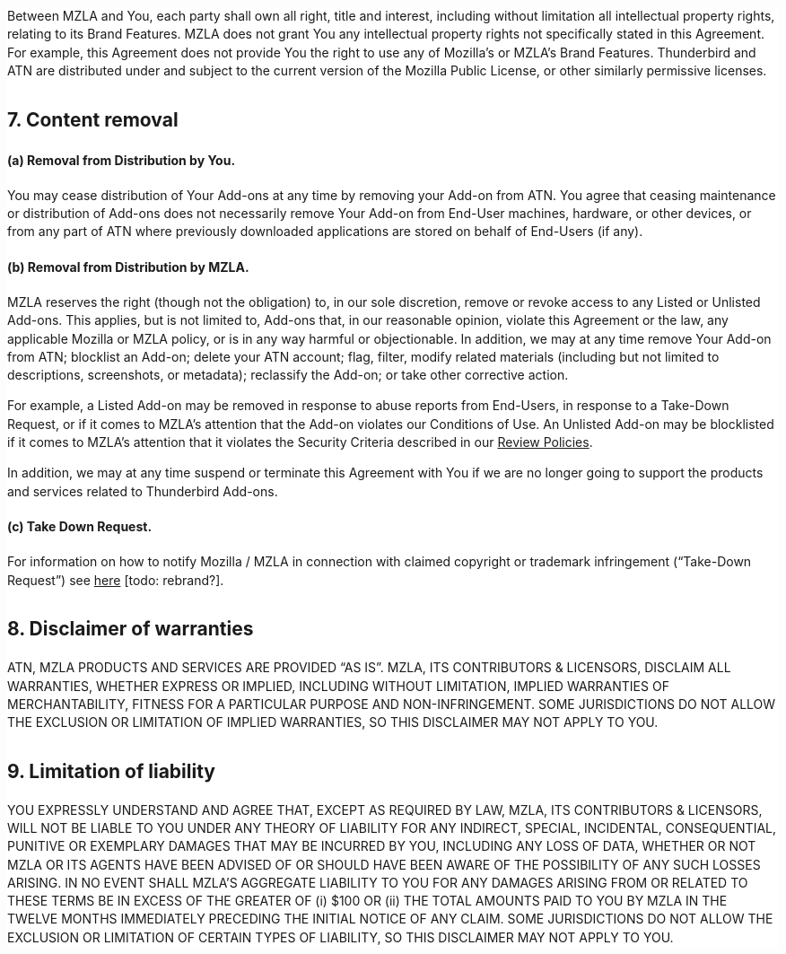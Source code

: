 Between MZLA and You, each party shall own all right, title and interest, including without limitation all intellectual property rights, relating to its Brand Features. MZLA does not grant You any intellectual property rights not specifically stated in this Agreement. For example, this Agreement does not provide You the right to use any of Mozilla’s or MZLA’s Brand Features. Thunderbird and ATN are distributed under and subject to the current version of the Mozilla Public License, or other similarly permissive licenses.

## 7. Content removal

#### \(a\) Removal from Distribution by You.

You may cease distribution of Your Add-ons at any time by removing your Add-on from ATN. You agree that ceasing maintenance or distribution of Add-ons does not necessarily remove Your Add-on from End-User machines, hardware, or other devices, or from any part of ATN where previously downloaded applications are stored on behalf of End-Users \(if any\).

#### \(b\) Removal from Distribution by MZLA.

MZLA reserves the right \(though not the obligation\) to, in our sole discretion, remove or revoke access to any Listed or Unlisted Add-ons. This applies, but is not limited to, Add-ons that, in our reasonable opinion, violate this Agreement or the law, any applicable Mozilla or MZLA policy, or is in any way harmful or objectionable. In addition, we may at any time remove Your Add-on from ATN; blocklist an Add-on; delete your ATN account; flag, filter, modify related materials \(including but not limited to descriptions, screenshots, or metadata\); reclassify the Add-on; or take other corrective action.

For example, a Listed Add-on may be removed in response to abuse reports from End-Users, in response to a Take-Down Request, or if it comes to MZLA’s attention that the Add-on violates our Conditions of Use. An Unlisted Add-on may be blocklisted if it comes to MZLA’s attention that it violates the Security Criteria described in our [Review Policies](review-policy-for-thunderbird-add-ons.md).

In addition, we may at any time suspend or terminate this Agreement with You if we are no longer going to support the products and services related to Thunderbird Add-ons.

#### \(c\) Take Down Request.

For information on how to notify Mozilla / MZLA in connection with claimed copyright or trademark infringement \(“Take-Down Request”\) see [here](https://www.mozilla.org/about/legal/report-abuse/) [todo: rebrand?].

## 8. Disclaimer of warranties

ATN, MZLA PRODUCTS AND SERVICES ARE PROVIDED “AS IS”. MZLA, ITS CONTRIBUTORS & LICENSORS, DISCLAIM ALL WARRANTIES, WHETHER EXPRESS OR IMPLIED, INCLUDING WITHOUT LIMITATION, IMPLIED WARRANTIES OF MERCHANTABILITY, FITNESS FOR A PARTICULAR PURPOSE AND NON-INFRINGEMENT. SOME JURISDICTIONS DO NOT ALLOW THE EXCLUSION OR LIMITATION OF IMPLIED WARRANTIES, SO THIS DISCLAIMER MAY NOT APPLY TO YOU.

## 9. Limitation of liability

YOU EXPRESSLY UNDERSTAND AND AGREE THAT, EXCEPT AS REQUIRED BY LAW, MZLA, ITS CONTRIBUTORS & LICENSORS, WILL NOT BE LIABLE TO YOU UNDER ANY THEORY OF LIABILITY FOR ANY INDIRECT, SPECIAL, INCIDENTAL, CONSEQUENTIAL, PUNITIVE OR EXEMPLARY DAMAGES THAT MAY BE INCURRED BY YOU, INCLUDING ANY LOSS OF DATA, WHETHER OR NOT MZLA OR ITS AGENTS HAVE BEEN ADVISED OF OR SHOULD HAVE BEEN AWARE OF THE POSSIBILITY OF ANY SUCH LOSSES ARISING. IN NO EVENT SHALL MZLA’S AGGREGATE LIABILITY TO YOU FOR ANY DAMAGES ARISING FROM OR RELATED TO THESE TERMS BE IN EXCESS OF THE GREATER OF \(i\) $100 OR \(ii\) THE TOTAL AMOUNTS PAID TO YOU BY MZLA IN THE TWELVE MONTHS IMMEDIATELY PRECEDING THE INITIAL NOTICE OF ANY CLAIM. SOME JURISDICTIONS DO NOT ALLOW THE EXCLUSION OR LIMITATION OF CERTAIN TYPES OF LIABILITY, SO THIS DISCLAIMER MAY NOT APPLY TO YOU.
